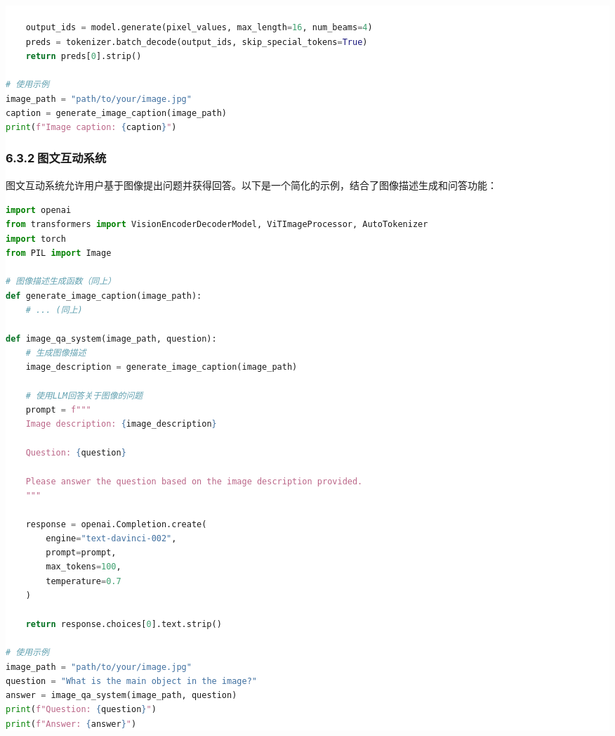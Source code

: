 ```python

    output_ids = model.generate(pixel_values, max_length=16, num_beams=4)
    preds = tokenizer.batch_decode(output_ids, skip_special_tokens=True)
    return preds[0].strip()

# 使用示例
image_path = "path/to/your/image.jpg"
caption = generate_image_caption(image_path)
print(f"Image caption: {caption}")
```

### 6.3.2 图文互动系统

图文互动系统允许用户基于图像提出问题并获得回答。以下是一个简化的示例，结合了图像描述生成和问答功能：

```python
import openai
from transformers import VisionEncoderDecoderModel, ViTImageProcessor, AutoTokenizer
import torch
from PIL import Image

# 图像描述生成函数（同上）
def generate_image_caption(image_path):
    # ... (同上)

def image_qa_system(image_path, question):
    # 生成图像描述
    image_description = generate_image_caption(image_path)

    # 使用LLM回答关于图像的问题
    prompt = f"""
    Image description: {image_description}

    Question: {question}

    Please answer the question based on the image description provided.
    """

    response = openai.Completion.create(
        engine="text-davinci-002",
        prompt=prompt,
        max_tokens=100,
        temperature=0.7
    )

    return response.choices[0].text.strip()

# 使用示例
image_path = "path/to/your/image.jpg"
question = "What is the main object in the image?"
answer = image_qa_system(image_path, question)
print(f"Question: {question}")
print(f"Answer: {answer}")
```

